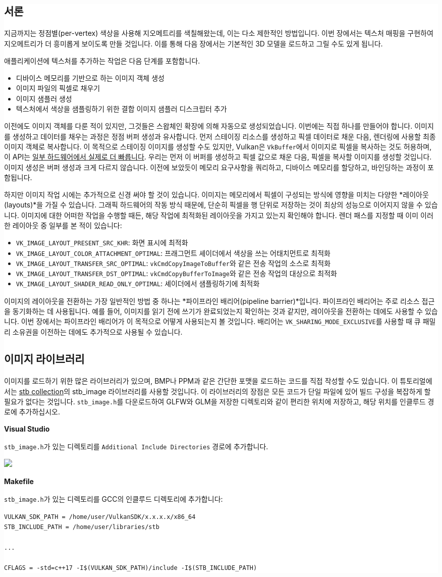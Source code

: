 ## 서론

지금까지는 정점별(per-vertex) 색상을 사용해 지오메트리를 색칠해왔는데, 이는 다소 제한적인 방법입니다. 이번 장에서는 텍스처 매핑을 구현하여 지오메트리가 더 흥미롭게 보이도록 만들 것입니다. 이를 통해 다음 장에서는 기본적인 3D 모델을 로드하고 그릴 수도 있게 됩니다.

애플리케이션에 텍스처를 추가하는 작업은 다음 단계를 포함합니다.

*   디바이스 메모리를 기반으로 하는 이미지 객체 생성
*   이미지 파일의 픽셀로 채우기
*   이미지 샘플러 생성
*   텍스처에서 색상을 샘플링하기 위한 결합 이미지 샘플러 디스크립터 추가

이전에도 이미지 객체를 다룬 적이 있지만, 그것들은 스왑체인 확장에 의해 자동으로 생성되었습니다. 이번에는 직접 하나를 만들어야 합니다. 이미지를 생성하고 데이터를 채우는 과정은 정점 버퍼 생성과 유사합니다. 먼저 스테이징 리소스를 생성하고 픽셀 데이터로 채운 다음, 렌더링에 사용할 최종 이미지 객체로 복사합니다. 이 목적으로 스테이징 이미지를 생성할 수도 있지만, Vulkan은 `VkBuffer`에서 이미지로 픽셀을 복사하는 것도 허용하며, 이 API는 [일부 하드웨어에서 실제로 더 빠릅니다](https://developer.nvidia.com/vulkan-memory-management). 우리는 먼저 이 버퍼를 생성하고 픽셀 값으로 채운 다음, 픽셀을 복사할 이미지를 생성할 것입니다. 이미지 생성은 버퍼 생성과 크게 다르지 않습니다. 이전에 보았듯이 메모리 요구사항을 쿼리하고, 디바이스 메모리를 할당하고, 바인딩하는 과정이 포함됩니다.

하지만 이미지 작업 시에는 추가적으로 신경 써야 할 것이 있습니다. 이미지는 메모리에서 픽셀이 구성되는 방식에 영향을 미치는 다양한 *레이아웃(layouts)*을 가질 수 있습니다. 그래픽 하드웨어의 작동 방식 때문에, 단순히 픽셀을 행 단위로 저장하는 것이 최상의 성능으로 이어지지 않을 수 있습니다. 이미지에 대한 어떠한 작업을 수행할 때든, 해당 작업에 최적화된 레이아웃을 가지고 있는지 확인해야 합니다. 렌더 패스를 지정할 때 이미 이러한 레이아웃 중 일부를 본 적이 있습니다:

*   `VK_IMAGE_LAYOUT_PRESENT_SRC_KHR`: 화면 표시에 최적화
*   `VK_IMAGE_LAYOUT_COLOR_ATTACHMENT_OPTIMAL`: 프래그먼트 셰이더에서 색상을 쓰는 어태치먼트로 최적화
*   `VK_IMAGE_LAYOUT_TRANSFER_SRC_OPTIMAL`: `vkCmdCopyImageToBuffer`와 같은 전송 작업의 소스로 최적화
*   `VK_IMAGE_LAYOUT_TRANSFER_DST_OPTIMAL`: `vkCmdCopyBufferToImage`와 같은 전송 작업의 대상으로 최적화
*   `VK_IMAGE_LAYOUT_SHADER_READ_ONLY_OPTIMAL`: 셰이더에서 샘플링하기에 최적화

이미지의 레이아웃을 전환하는 가장 일반적인 방법 중 하나는 *파이프라인 배리어(pipeline barrier)*입니다. 파이프라인 배리어는 주로 리소스 접근을 동기화하는 데 사용됩니다. 예를 들어, 이미지를 읽기 전에 쓰기가 완료되었는지 확인하는 것과 같지만, 레이아웃을 전환하는 데에도 사용할 수 있습니다. 이번 장에서는 파이프라인 배리어가 이 목적으로 어떻게 사용되는지 볼 것입니다. 배리어는 `VK_SHARING_MODE_EXCLUSIVE`를 사용할 때 큐 패밀리 소유권을 이전하는 데에도 추가적으로 사용될 수 있습니다.

## 이미지 라이브러리

이미지를 로드하기 위한 많은 라이브러리가 있으며, BMP나 PPM과 같은 간단한 포맷을 로드하는 코드를 직접 작성할 수도 있습니다. 이 튜토리얼에서는 [stb collection](https://github.com/nothings/stb)의 stb_image 라이브러리를 사용할 것입니다. 이 라이브러리의 장점은 모든 코드가 단일 파일에 있어 빌드 구성을 복잡하게 할 필요가 없다는 것입니다. `stb_image.h`를 다운로드하여 GLFW와 GLM을 저장한 디렉토리와 같이 편리한 위치에 저장하고, 해당 위치를 인클루드 경로에 추가하십시오.

**Visual Studio**

`stb_image.h`가 있는 디렉토리를 `Additional Include Directories` 경로에 추가합니다.

![](/images/include_dirs_stb.png)

**Makefile**

`stb_image.h`가 있는 디렉토리를 GCC의 인클루드 디렉토리에 추가합니다:

```text
VULKAN_SDK_PATH = /home/user/VulkanSDK/x.x.x.x/x86_64
STB_INCLUDE_PATH = /home/user/libraries/stb

...

CFLAGS = -std=c++17 -I$(VULKAN_SDK_PATH)/include -I$(STB_INCLUDE_PATH)
```

